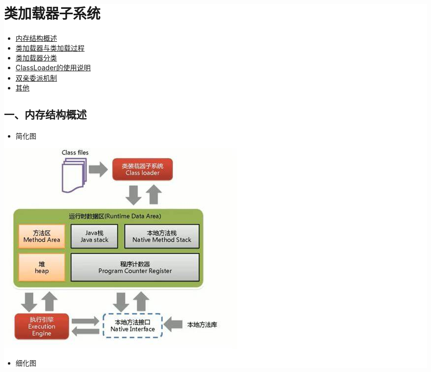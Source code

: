 # 类加载器子系统
- [内存结构概述](#一、内存结构概述)
- [类加载器与类加载过程](#二、类加载器与类加载过程)
- [类加载器分类](#三、类加载器分类)
- [ClassLoader的使用说明](#四、ClassLoader的使用说明)
- [双亲委派机制](#五、双亲委派机制)
- [其他](#六、其他)

## 一、内存结构概述
- 简化图  

![image](https://github.com/ZHI-JIU/JVM/blob/main/MemAndGC/pic/JVMStructure.jpg)

- 细化图  
